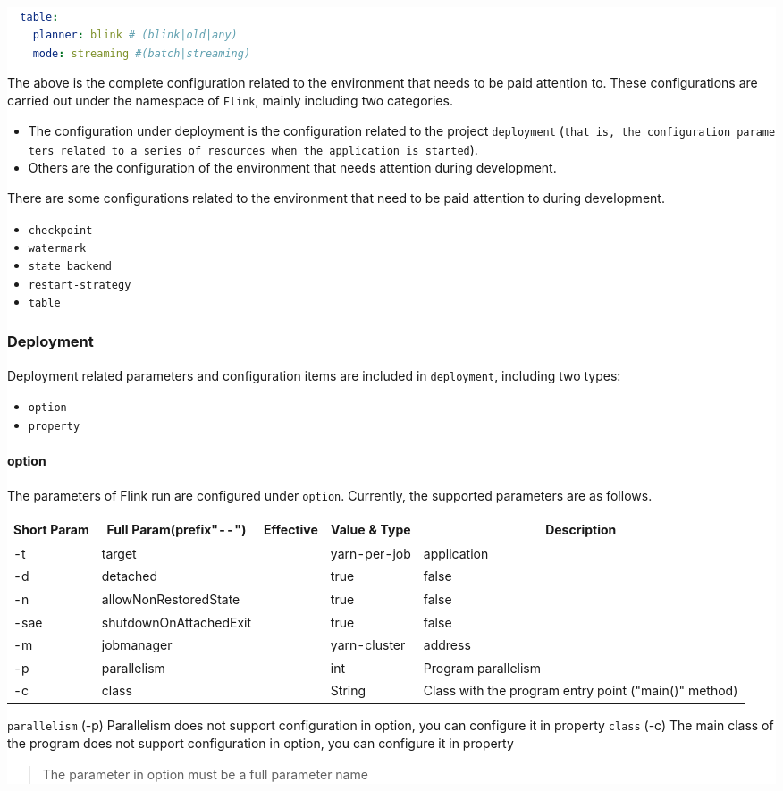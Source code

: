 ```yaml
  table:
    planner: blink # (blink|old|any)
    mode: streaming #(batch|streaming)

```
The above is the complete configuration related to the environment that needs to be paid attention to. These configurations are carried out under the namespace of `Flink`, mainly including two categories.
* The configuration under deployment is the configuration related to the project `deployment` (`that is, the configuration parameters related to a series of resources when the application is started`).
* Others are the configuration of the environment that needs attention during development.

There are some configurations related to the environment that need to be paid attention to during development.

* `checkpoint`
* `watermark`
* `state backend`
* `restart-strategy`
* `table`

### Deployment
Deployment related parameters and configuration items are included in `deployment`, including two types:
* `option`
* `property`
#### option

The parameters of Flink run are configured under `option`. Currently, the supported parameters are as follows.

| Short Param | Full Param(prefix"--") | Effective | Value & Type | Description |
| --- | --- | --- | --- | --- |
| \-t | target |  | yarn-per-job | application | Deployment mode(only support yarn-per-job,application) |
| \-d | detached |  | true | false | run as detached mode |
| \-n | allowNonRestoredState |  | true | false | allow to skip savepoint state that cannot be restored |
| \-sae | shutdownOnAttachedExit |  | true | false | If the job is submitted in attached, when job cancel close cluster |
| \-m | jobmanager |  | yarn-cluster | address | Address of the JobManager to which to connect |
| \-p | parallelism |  | int | Program parallelism |
| \-c | class |  | String | Class with the program entry point ("main()" method) |

`parallelism` (-p) Parallelism does not support configuration in option, you can configure it in property
`class` (-c) The main class of the program does not support configuration in option, you can configure it in property

> The parameter in option must be a full parameter name
